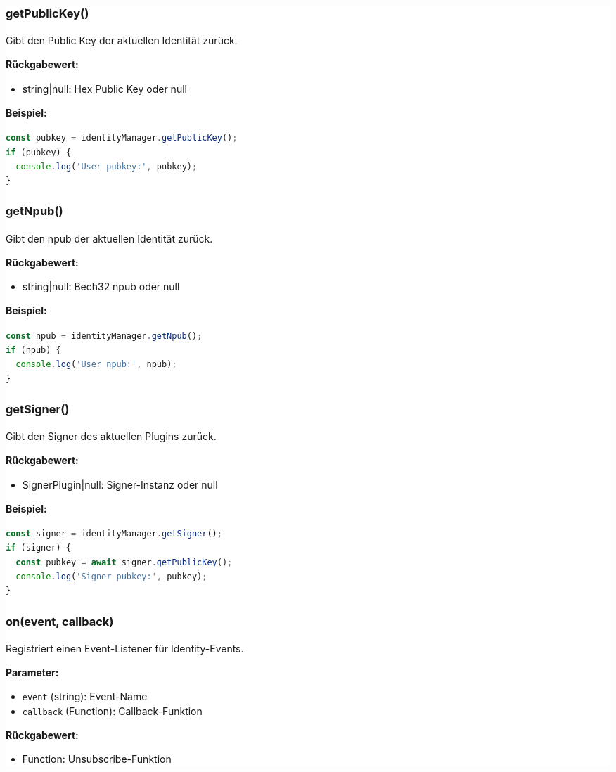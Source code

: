 ### getPublicKey()

Gibt den Public Key der aktuellen Identität zurück.

**Rückgabewert:**
- string|null: Hex Public Key oder null

**Beispiel:**
```javascript
const pubkey = identityManager.getPublicKey();
if (pubkey) {
  console.log('User pubkey:', pubkey);
}
```

### getNpub()

Gibt den npub der aktuellen Identität zurück.

**Rückgabewert:**
- string|null: Bech32 npub oder null

**Beispiel:**
```javascript
const npub = identityManager.getNpub();
if (npub) {
  console.log('User npub:', npub);
}
```

### getSigner()

Gibt den Signer des aktuellen Plugins zurück.

**Rückgabewert:**
- SignerPlugin|null: Signer-Instanz oder null

**Beispiel:**
```javascript
const signer = identityManager.getSigner();
if (signer) {
  const pubkey = await signer.getPublicKey();
  console.log('Signer pubkey:', pubkey);
}
```

### on(event, callback)

Registriert einen Event-Listener für Identity-Events.

**Parameter:**
- `event` (string): Event-Name
- `callback` (Function): Callback-Funktion

**Rückgabewert:**
- Function: Unsubscribe-Funktion
